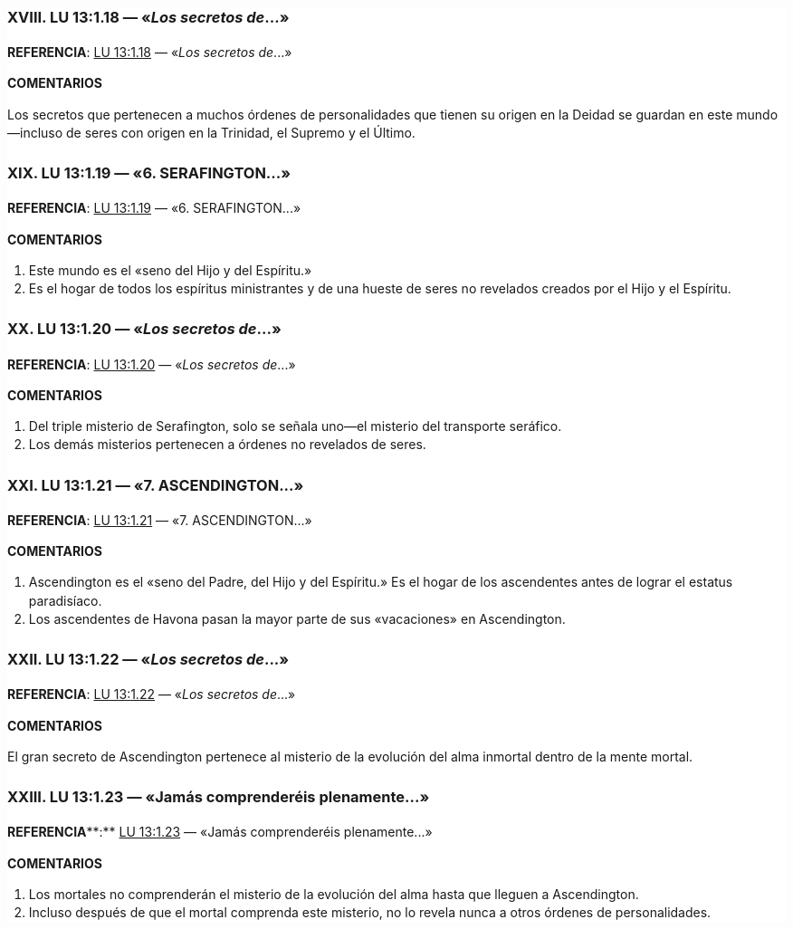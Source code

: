 ### XVIII. LU 13:1.18 — «_Los secretos de_...»

**REFERENCIA**: [LU 13:1.18](/es/The_Urantia_Book/13#p1_18) — «_Los secretos de_...»

**COMENTARIOS**

Los secretos que pertenecen a muchos órdenes de personalidades que tienen su origen en la Deidad se guardan en este mundo—incluso de seres con origen en la Trinidad, el Supremo y el Último.

### XIX. LU 13:1.19 — «6. SERAFINGTON...»

**REFERENCIA**: [LU 13:1.19](/es/The_Urantia_Book/13#p1_19) — «6. SERAFINGTON...»

**COMENTARIOS**

1. Este mundo es el «seno del Hijo y del Espíritu.»
2. Es el hogar de todos los espíritus ministrantes y de una hueste de seres no revelados creados por el Hijo y el Espíritu.

### XX. LU 13:1.20 — «_Los secretos de_...»

**REFERENCIA**: [LU 13:1.20](/es/The_Urantia_Book/13#p1_20) — «_Los secretos de_...»

**COMENTARIOS**

1. Del triple misterio de Serafington, solo se señala uno—el misterio del transporte seráfico.
2. Los demás misterios pertenecen a órdenes no revelados de seres.

### XXI. LU 13:1.21 — «7. ASCENDINGTON...»

**REFERENCIA**: [LU 13:1.21](/es/The_Urantia_Book/13#p1_21) — «7. ASCENDINGTON...»

**COMENTARIOS**

1. Ascendington es el «seno del Padre, del Hijo y del Espíritu.» Es el hogar de los ascendentes antes de lograr el estatus paradisíaco.
2. Los ascendentes de Havona pasan la mayor parte de sus «vacaciones» en Ascendington.

### XXII. LU 13:1.22 — «_Los secretos de_...»

**REFERENCIA**: [LU 13:1.22](/es/The_Urantia_Book/13#p1_22) — «_Los secretos de_...»

**COMENTARIOS**

El gran secreto de Ascendington pertenece al misterio de la evolución del alma inmortal dentro de la mente mortal.

### XXIII. LU 13:1.23 — «Jamás comprenderéis plenamente...»

**REFERENCIA****:** [LU 13:1.23](/es/The_Urantia_Book/13#p1_23) — «Jamás comprenderéis plenamente...»

**COMENTARIOS**

1. Los mortales no comprenderán el misterio de la evolución del alma hasta que lleguen a Ascendington.
2. Incluso después de que el mortal comprenda este misterio, no lo revela nunca a otros órdenes de personalidades.
